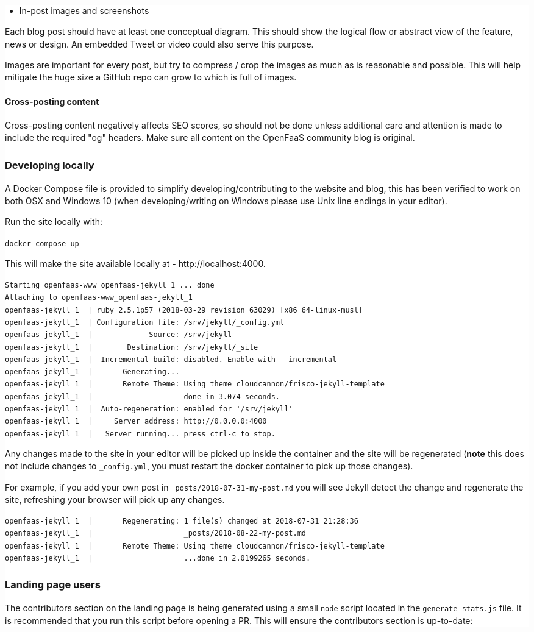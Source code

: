 * In-post images and screenshots

Each blog post should have at least one conceptual diagram. This should show the logical flow or abstract view of the feature, news or design. An embedded Tweet or video could also serve this purpose.

Images are important for every post, but try to compress / crop the images as much as is reasonable and possible. This will help mitigate the huge size a GitHub repo can grow to which is full of images.

#### Cross-posting content

Cross-posting content negatively affects SEO scores, so should not be done unless additional care and attention is made to include the required "og" headers. Make sure all content on the OpenFaaS community blog is original.

### Developing locally

A Docker Compose file is provided to simplify developing/contributing to the website and blog, this has been verified to work on both OSX and Windows 10 (when developing/writing on Windows please use Unix line endings in your editor).

Run the site locally with:

    docker-compose up

This will make the site available locally at - http://localhost:4000.

    Starting openfaas-www_openfaas-jekyll_1 ... done
    Attaching to openfaas-www_openfaas-jekyll_1
    openfaas-jekyll_1  | ruby 2.5.1p57 (2018-03-29 revision 63029) [x86_64-linux-musl]
    openfaas-jekyll_1  | Configuration file: /srv/jekyll/_config.yml
    openfaas-jekyll_1  |             Source: /srv/jekyll
    openfaas-jekyll_1  |        Destination: /srv/jekyll/_site
    openfaas-jekyll_1  |  Incremental build: disabled. Enable with --incremental
    openfaas-jekyll_1  |       Generating...
    openfaas-jekyll_1  |       Remote Theme: Using theme cloudcannon/frisco-jekyll-template
    openfaas-jekyll_1  |                     done in 3.074 seconds.
    openfaas-jekyll_1  |  Auto-regeneration: enabled for '/srv/jekyll'
    openfaas-jekyll_1  |     Server address: http://0.0.0.0:4000
    openfaas-jekyll_1  |   Server running... press ctrl-c to stop.

Any changes made to the site in your editor will be picked up inside the container and the site will be regenerated (**note** this does not include changes to `_config.yml`, you must restart the docker container to pick up those changes).

For example, if you add your own post in `_posts/2018-07-31-my-post.md` you will see Jekyll detect the change and regenerate the site, refreshing your browser will pick up any changes.

    openfaas-jekyll_1  |       Regenerating: 1 file(s) changed at 2018-07-31 21:28:36
    openfaas-jekyll_1  |                     _posts/2018-08-22-my-post.md
    openfaas-jekyll_1  |       Remote Theme: Using theme cloudcannon/frisco-jekyll-template
    openfaas-jekyll_1  |                     ...done in 2.0199265 seconds.
### Landing page users
The contributors section on the landing page is being generated using a small `node` script located in the `generate-stats.js` file. It is recommended that you run this script before opening a PR. This will ensure the contributors section is up-to-date:
